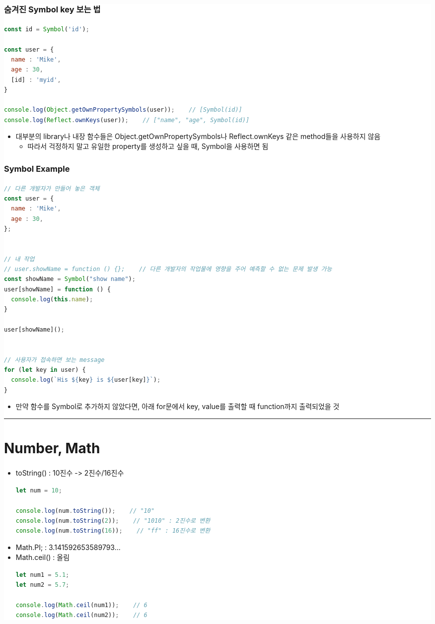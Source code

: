 ### 숨겨진 Symbol key 보는 법

```javascript
const id = Symbol('id');

const user = {
  name : 'Mike',
  age : 30,
  [id] : 'myid',
}

console.log(Object.getOwnPropertySymbols(user));    // [Symbol(id)]
console.log(Reflect.ownKeys(user));    // ["name", "age", Symbol(id)]
```
- 대부분의 library나 내장 함수들은 Object.getOwnPropertySymbols나 Reflect.ownKeys 같은 method들을 사용하지 않음
  - 따라서 걱정하지 말고 유일한 property를 생성하고 싶을 때, Symbol을 사용하면 됨

### Symbol Example

```javascript
// 다른 개발자가 만들어 놓은 객체
const user = {
  name : 'Mike',
  age : 30,
};


// 내 작업
// user.showName = function () {};    // 다른 개발자의 작업물에 영향을 주어 예측할 수 없는 문제 발생 가능
const showName = Symbol("show name");
user[showName] = function () {
  console.log(this.name);
}

user[showName]();


// 사용자가 접속하면 보는 message
for (let key in user) {
  console.log(`His ${key} is ${user[key]}`);
}
```
- 만약 함수를 Symbol로 추가하지 않았다면, 아래 for문에서 key, value를 출력할 때 function까지 출력되었을 것

---

# Number, Math

- toString() : 10진수 -> 2진수/16진수
  ```javascript
  let num = 10;

  console.log(num.toString());    // "10"
  console.log(num.toString(2));    // "1010" : 2진수로 변환
  console.log(num.toString(16));    // "ff" : 16진수로 변환
  ```
- Math.PI; : 3.141592653589793...
- Math.ceil() : 올림
  ```javascript
  let num1 = 5.1;
  let num2 = 5.7;

  console.log(Math.ceil(num1));    // 6
  console.log(Math.ceil(num2));    // 6
  ```